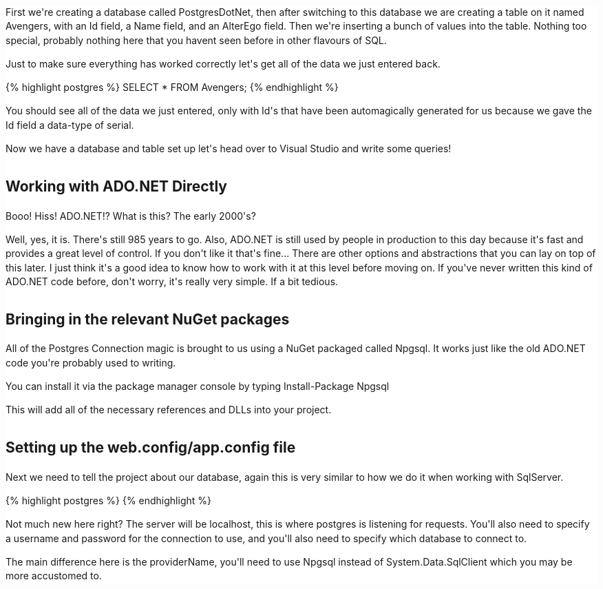First we're creating a database called PostgresDotNet, then after switching to this database we are creating a table on it named Avengers, with an Id field, a Name field, and an AlterEgo field. Then we're inserting a bunch of values into the table. Nothing too special, probably nothing here that you havent seen before in other flavours of SQL.

Just to make sure everything has worked correctly let's get all of the data we just entered back.

{% highlight postgres %}
SELECT *
FROM Avengers;
{% endhighlight %}

You should see all of the data we just entered, only with Id's that have been automagically generated for us because we gave the Id field a data-type of serial.

Now we have a database and table set up let's head over to Visual Studio and write some queries!

## Working with ADO.NET Directly
Booo! Hiss! ADO.NET!? What is this? The early 2000's?

Well, yes, it is. There's still 985 years to go. Also, ADO.NET is still used by people in production to this day because it's fast and provides a great level of control. If you don't like it that's fine... There are other options and abstractions that you can lay on top of this later. I just think it's a good idea to know how to work with it at this level before moving on. If you've never written this kind of ADO.NET code before, don't worry, it's really very simple. If a bit tedious.

## Bringing in the relevant NuGet packages
All of the Postgres Connection magic is brought to us using a NuGet packaged called Npgsql. It works just like the old ADO.NET code you're probably used to writing.

You can install it via the package manager console by typing 
Install-Package Npgsql

This will add all of the necessary references and DLLs into your project.

## Setting up the web.config/app.config file
Next we need to tell the project about our database, again this is very similar to how we do it when working with SqlServer.

{% highlight postgres %}
<connectionStrings>
  <add name="PostgresDotNet"
       connectionString="server=localhost; user={your username}; password={your password}; database=postgresdotnet"
       providerName="Npgsql" />
</connectionStrings>
{% endhighlight %}

Not much new here right? The server will be localhost, this is where postgres is listening for requests. You'll also need to specify a username and password for the connection to use, and you'll also need to specify which database to connect to.

The main difference here is the providerName, you'll need to use Npgsql instead of System.Data.SqlClient which you may be more accustomed to.
